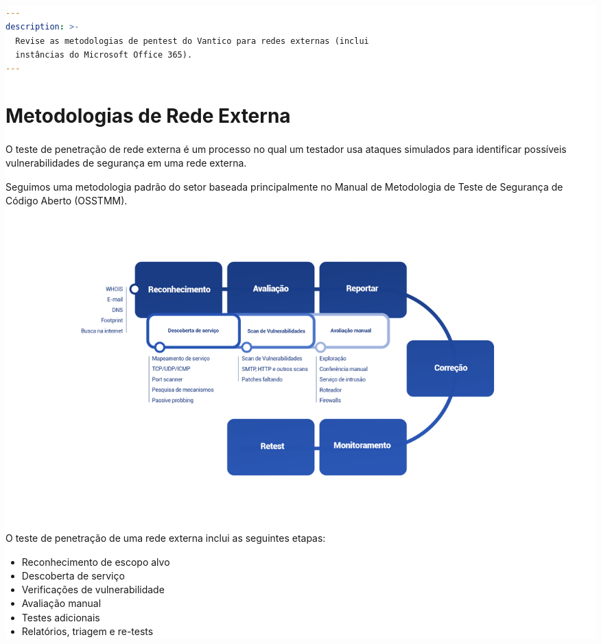 ```yaml
---
description: >-
  Revise as metodologias de pentest do Vantico para redes externas (inclui
  instâncias do Microsoft Office 365).
---
```


# Metodologias de Rede Externa

O teste de penetração de rede externa é um processo no qual um testador usa ataques simulados para identificar possíveis vulnerabilidades de segurança em uma rede externa.



Seguimos uma metodologia padrão do setor baseada principalmente no Manual de Metodologia de Teste de Segurança de Código Aberto (OSSTMM).

<figure><img src="../../.gitbook/assets/vantico-ilustração-reconhecimento2.png" alt=""><figcaption></figcaption></figure>

O teste de penetração de uma rede externa inclui as seguintes etapas:

* Reconhecimento de escopo alvo
* Descoberta de serviço
* Verificações de vulnerabilidade
* Avaliação manual
* Testes adicionais
* Relatórios, triagem e re-tests
